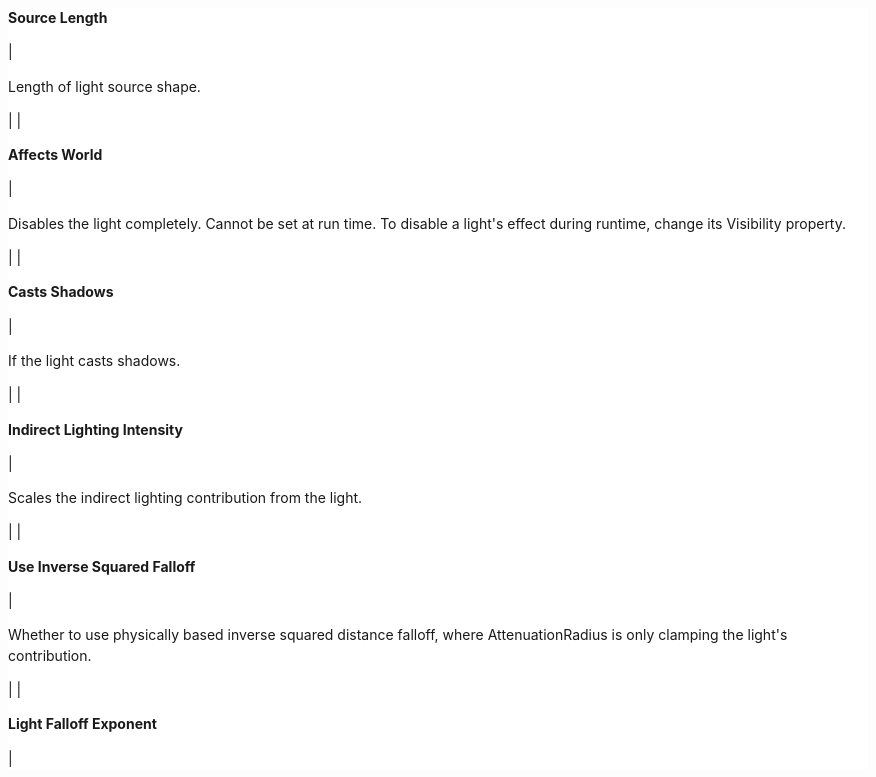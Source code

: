 **Source Length**

 | 

Length of light source shape.

 |
| 

**Affects World**

 | 

Disables the light completely. Cannot be set at run time. To disable a light's effect during runtime, change its Visibility property.

 |
| 

**Casts Shadows**

 | 

If the light casts shadows.

 |
| 

**Indirect Lighting Intensity**

 | 

Scales the indirect lighting contribution from the light.

 |
| 

**Use Inverse Squared Falloff**

 | 

Whether to use physically based inverse squared distance falloff, where AttenuationRadius is only clamping the light's contribution.

 |
| 

**Light Falloff Exponent**

 | 
